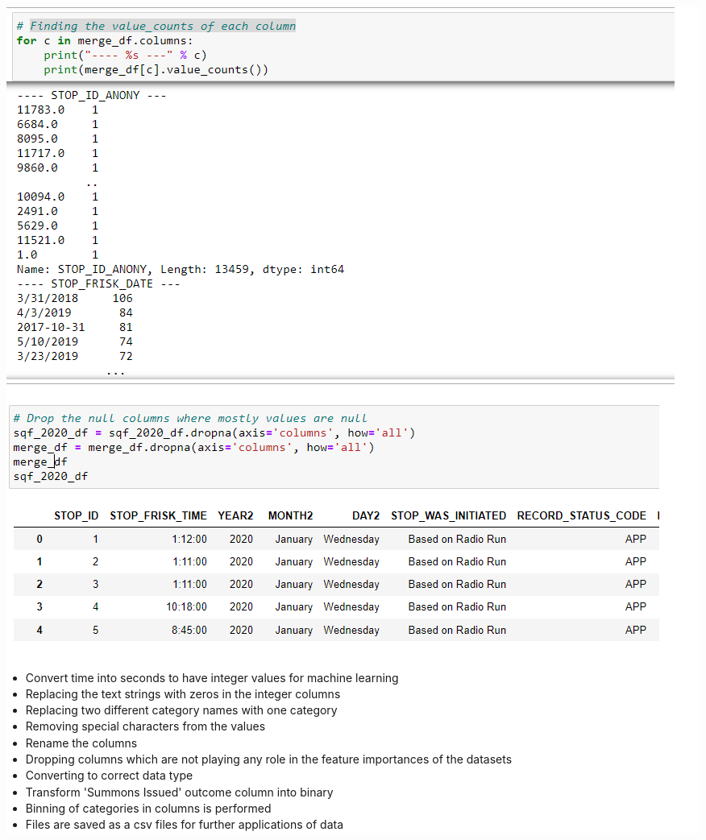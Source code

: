 ![ETL](static/images/ETL5.PNG)

![ETL](static/images/ETL6.PNG)

- Convert time into seconds to have integer values for machine learning
- Replacing the text strings with zeros in the integer columns
- Replacing two different category names with one category
- Removing special characters from the values
- Rename the columns
- Dropping columns which are not playing any role in the feature importances of the datasets
- Converting to correct data type
- Transform 'Summons Issued' outcome column into binary
- Binning of categories in columns is performed
- Files are saved as a csv files for further applications of data

